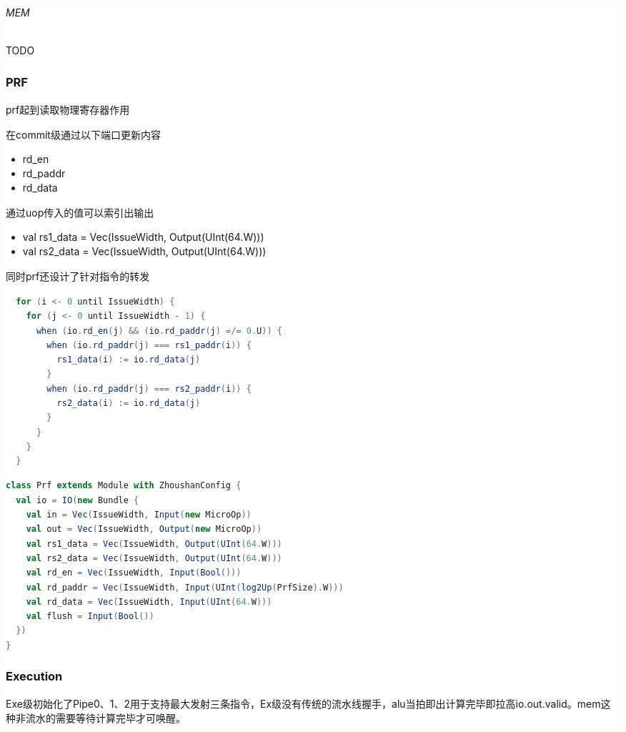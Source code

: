 ###### MEM

TODO

### PRF

prf起到读取物理寄存器作用

在commit级通过以下端口更新内容

- rd_en
- rd_paddr 
- rd_data

通过uop传入的值可以索引出输出

- val rs1_data = Vec(IssueWidth, Output(UInt(64.W)))
- val rs2_data = Vec(IssueWidth, Output(UInt(64.W)))

同时prf还设计了针对指令的转发

```scala
  for (i <- 0 until IssueWidth) {
    for (j <- 0 until IssueWidth - 1) {
      when (io.rd_en(j) && (io.rd_paddr(j) =/= 0.U)) {
        when (io.rd_paddr(j) === rs1_paddr(i)) {
          rs1_data(i) := io.rd_data(j)
        }
        when (io.rd_paddr(j) === rs2_paddr(i)) {
          rs2_data(i) := io.rd_data(j)
        }
      }
    }
  }
```



```scala
class Prf extends Module with ZhoushanConfig {
  val io = IO(new Bundle {
    val in = Vec(IssueWidth, Input(new MicroOp))
    val out = Vec(IssueWidth, Output(new MicroOp))
    val rs1_data = Vec(IssueWidth, Output(UInt(64.W)))
    val rs2_data = Vec(IssueWidth, Output(UInt(64.W)))
    val rd_en = Vec(IssueWidth, Input(Bool()))
    val rd_paddr = Vec(IssueWidth, Input(UInt(log2Up(PrfSize).W)))
    val rd_data = Vec(IssueWidth, Input(UInt(64.W)))
    val flush = Input(Bool())
  })
}
```

### Execution

Exe级初始化了Pipe0、1、2用于支持最大发射三条指令，Ex级没有传统的流水线握手，alu当拍即出计算完毕即拉高io.out.valid。mem这种非流水的需要等待计算完毕才可唤醒。

